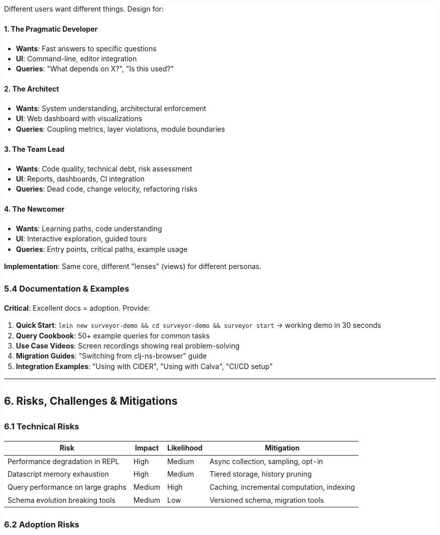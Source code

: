 Different users want different things. Design for:

#### **1. The Pragmatic Developer**
- **Wants**: Fast answers to specific questions
- **UI**: Command-line, editor integration
- **Queries**: "What depends on X?", "Is this used?"

#### **2. The Architect**
- **Wants**: System understanding, architectural enforcement
- **UI**: Web dashboard with visualizations
- **Queries**: Coupling metrics, layer violations, module boundaries

#### **3. The Team Lead**
- **Wants**: Code quality, technical debt, risk assessment
- **UI**: Reports, dashboards, CI integration
- **Queries**: Dead code, change velocity, refactoring risks

#### **4. The Newcomer**
- **Wants**: Learning paths, code understanding
- **UI**: Interactive exploration, guided tours
- **Queries**: Entry points, critical paths, example usage

**Implementation**: Same core, different "lenses" (views) for different personas.

### 5.4 Documentation & Examples

**Critical**: Excellent docs = adoption. Provide:

1. **Quick Start**: `lein new surveyor-demo && cd surveyor-demo && surveyor start` -> working demo in 30 seconds
2. **Query Cookbook**: 50+ example queries for common tasks
3. **Use Case Videos**: Screen recordings showing real problem-solving
4. **Migration Guides**: "Switching from clj-ns-browser" guide
5. **Integration Examples**: "Using with CIDER", "Using with Calva", "CI/CD setup"

---

## 6. Risks, Challenges & Mitigations

### 6.1 Technical Risks

| Risk | Impact | Likelihood | Mitigation |
|------|--------|------------|------------|
| Performance degradation in REPL | High | Medium | Async collection, sampling, opt-in |
| Datascript memory exhaustion | High | Medium | Tiered storage, history pruning |
| Query performance on large graphs | Medium | High | Caching, incremental computation, indexing |
| Schema evolution breaking tools | Medium | Low | Versioned schema, migration tools |

### 6.2 Adoption Risks
